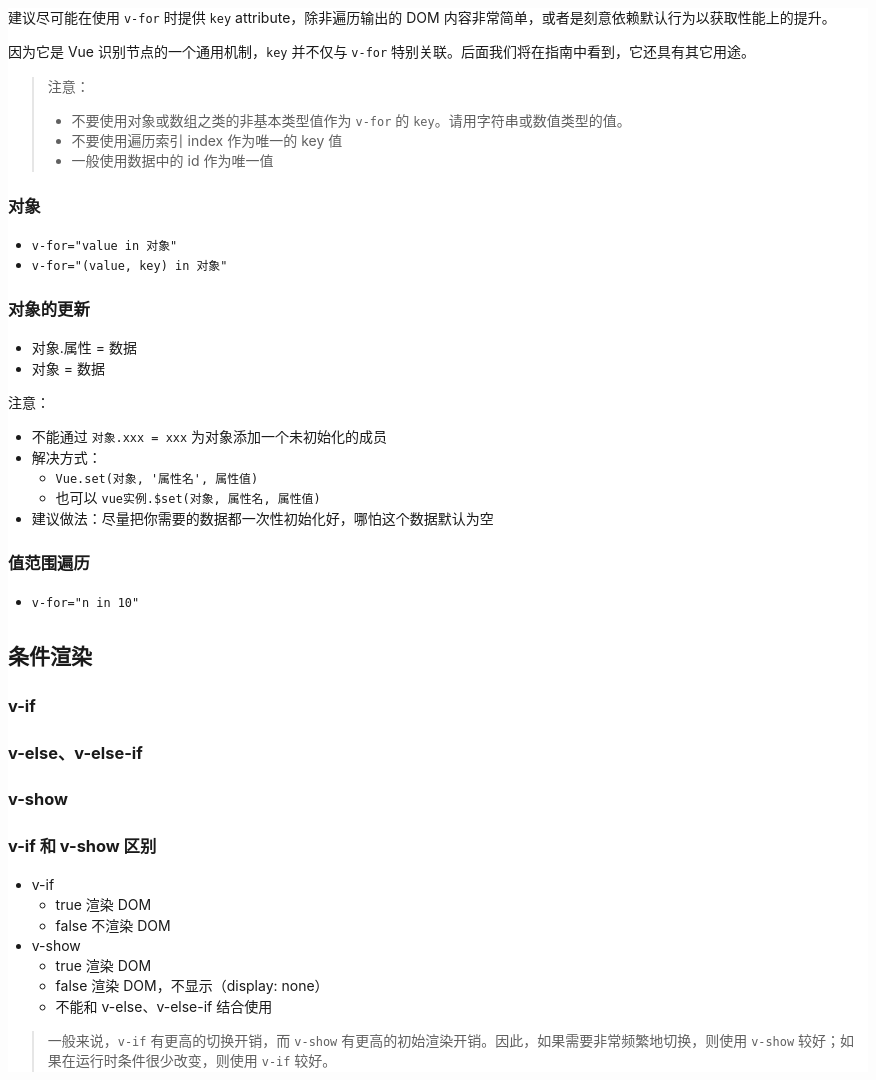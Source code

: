 建议尽可能在使用 `v-for` 时提供 `key` attribute，除非遍历输出的 DOM 内容非常简单，或者是刻意依赖默认行为以获取性能上的提升。

因为它是 Vue 识别节点的一个通用机制，`key` 并不仅与 `v-for` 特别关联。后面我们将在指南中看到，它还具有其它用途。

> 注意：
>
> - 不要使用对象或数组之类的非基本类型值作为 `v-for` 的 `key`。请用字符串或数值类型的值。
> - 不要使用遍历索引 index 作为唯一的 key 值
> - 一般使用数据中的 id 作为唯一值

### 对象

- `v-for="value in 对象"`
- `v-for="(value, key) in 对象"`

### 对象的更新

- 对象.属性 = 数据
- 对象 = 数据

注意：

- 不能通过 `对象.xxx = xxx` 为对象添加一个未初始化的成员
- 解决方式：
  - `Vue.set(对象, '属性名', 属性值)`
  - 也可以 `vue实例.$set(对象, 属性名, 属性值)`
- 建议做法：尽量把你需要的数据都一次性初始化好，哪怕这个数据默认为空

### 值范围遍历

- `v-for="n in 10"`

## 条件渲染

### v-if

### v-else、v-else-if

### v-show

### v-if 和 v-show 区别

- v-if
  - true 渲染 DOM
  - false 不渲染 DOM
- v-show
  - true 渲染 DOM
  - false 渲染 DOM，不显示（display: none）
  - 不能和 v-else、v-else-if 结合使用

> 一般来说，`v-if` 有更高的切换开销，而 `v-show` 有更高的初始渲染开销。因此，如果需要非常频繁地切换，则使用 `v-show` 较好；如果在运行时条件很少改变，则使用 `v-if` 较好。
